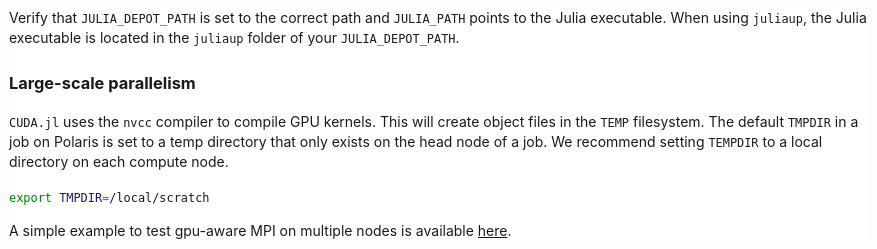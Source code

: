 Verify that `JULIA_DEPOT_PATH` is set to the correct path and `JULIA_PATH`
points to the Julia executable. When using `juliaup`, the Julia executable is
located in the `juliaup` folder of your `JULIA_DEPOT_PATH`.

### Large-scale parallelism

`CUDA.jl` uses the `nvcc` compiler to compile GPU kernels. This will create object files in the `TEMP` filesystem. The default `TMPDIR` in a job on Polaris is set to a temp directory that only exists on the head node of a job. We recommend setting `TEMPDIR` to a local directory on each compute node.
```bash
export TMPDIR=/local/scratch
```

A simple example to test gpu-aware MPI on multiple nodes is available [here](https://github.com/argonne-lcf/GettingStarted/tree/master/ProgrammingModels/Polaris/Julia/test_mpi).



